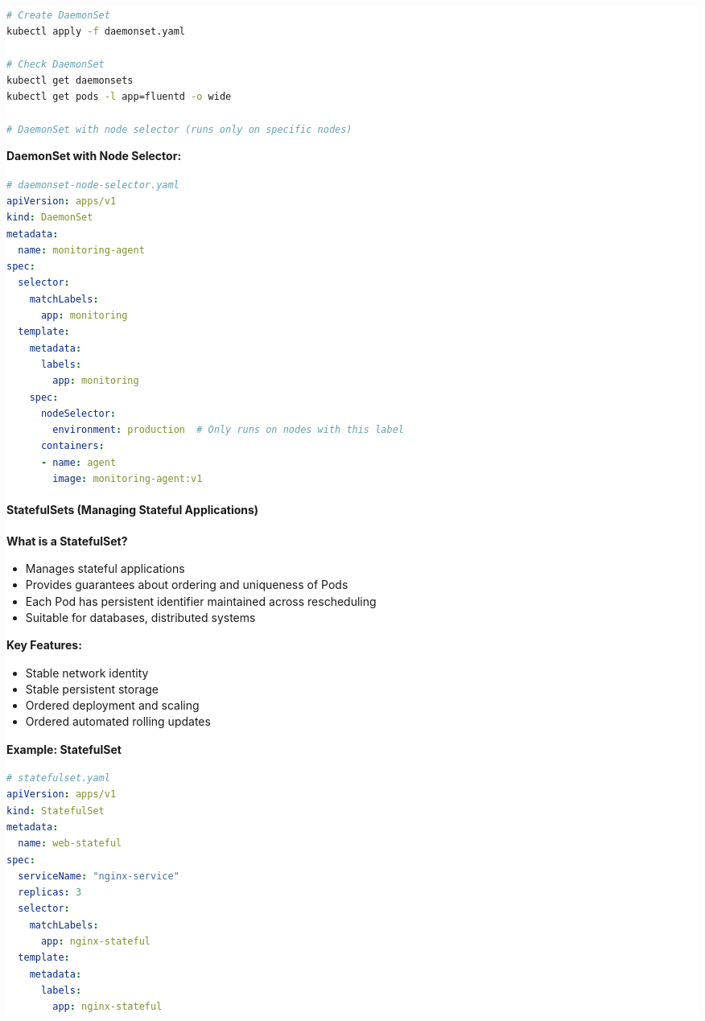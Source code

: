```bash
# Create DaemonSet
kubectl apply -f daemonset.yaml

# Check DaemonSet
kubectl get daemonsets
kubectl get pods -l app=fluentd -o wide

# DaemonSet with node selector (runs only on specific nodes)
```

**DaemonSet with Node Selector:**

```yaml
# daemonset-node-selector.yaml
apiVersion: apps/v1
kind: DaemonSet
metadata:
  name: monitoring-agent
spec:
  selector:
    matchLabels:
      app: monitoring
  template:
    metadata:
      labels:
        app: monitoring
    spec:
      nodeSelector:
        environment: production  # Only runs on nodes with this label
      containers:
      - name: agent
        image: monitoring-agent:v1
```

#### StatefulSets (Managing Stateful Applications)

**What is a StatefulSet?**
- Manages stateful applications
- Provides guarantees about ordering and uniqueness of Pods
- Each Pod has persistent identifier maintained across rescheduling
- Suitable for databases, distributed systems

**Key Features:**
- Stable network identity
- Stable persistent storage
- Ordered deployment and scaling
- Ordered automated rolling updates

**Example: StatefulSet**

```yaml
# statefulset.yaml
apiVersion: apps/v1
kind: StatefulSet
metadata:
  name: web-stateful
spec:
  serviceName: "nginx-service"
  replicas: 3
  selector:
    matchLabels:
      app: nginx-stateful
  template:
    metadata:
      labels:
        app: nginx-stateful
```